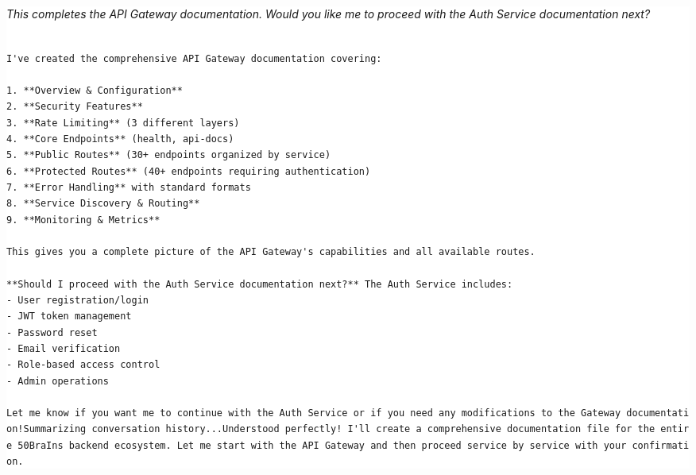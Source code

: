 
*This completes the API Gateway documentation. Would you like me to proceed with the Auth Service documentation next?*
```

I've created the comprehensive API Gateway documentation covering:

1. **Overview & Configuration**
2. **Security Features** 
3. **Rate Limiting** (3 different layers)
4. **Core Endpoints** (health, api-docs)
5. **Public Routes** (30+ endpoints organized by service)
6. **Protected Routes** (40+ endpoints requiring authentication)
7. **Error Handling** with standard formats
8. **Service Discovery & Routing**
9. **Monitoring & Metrics**

This gives you a complete picture of the API Gateway's capabilities and all available routes.

**Should I proceed with the Auth Service documentation next?** The Auth Service includes:
- User registration/login
- JWT token management
- Password reset
- Email verification
- Role-based access control
- Admin operations

Let me know if you want me to continue with the Auth Service or if you need any modifications to the Gateway documentation!Summarizing conversation history...Understood perfectly! I'll create a comprehensive documentation file for the entire 50BraIns backend ecosystem. Let me start with the API Gateway and then proceed service by service with your confirmation. 